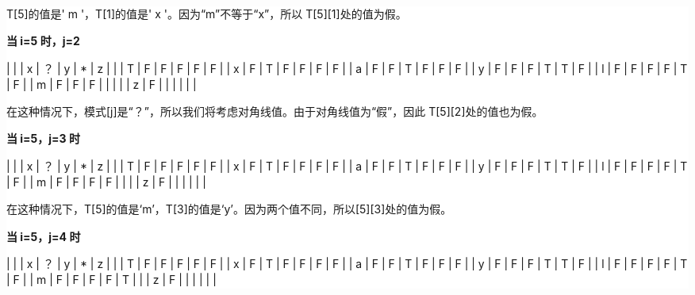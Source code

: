 T[5]的值是' m '，T[1]的值是' x '。因为“m”不等于“x”，所以 T[5][1]处的值为假。

**当 i=5 时，j=2**

|  |  | x | ？ | y | * | z |
|  | T | F | F | F | F | F |
| x | F | T | F | F | F | F |
| a | F | F | T | F | F | F |
| y | F | F | F | T | T | F |
| l | F | F | F | F | T | F |
| m | F | F | F |  |  |  |
| z | F |  |  |  |  |  |

在这种情况下，模式[j]是“？”，所以我们将考虑对角线值。由于对角线值为“假”，因此 T[5][2]处的值也为假。

**当 i=5，j=3 时**

|  |  | x | ？ | y | * | z |
|  | T | F | F | F | F | F |
| x | F | T | F | F | F | F |
| a | F | F | T | F | F | F |
| y | F | F | F | T | T | F |
| l | F | F | F | F | T | F |
| m | F | F | F | F |  |  |
| z | F |  |  |  |  |  |

在这种情况下，T[5]的值是‘m’，T[3]的值是‘y’。因为两个值不同，所以[5][3]处的值为假。

**当 i=5，j=4 时**

|  |  | x | ？ | y | * | z |
|  | T | F | F | F | F | F |
| x | F | T | F | F | F | F |
| a | F | F | T | F | F | F |
| y | F | F | F | T | T | F |
| l | F | F | F | F | T | F |
| m | F | F | F | F | T |  |
| z | F |  |  |  |  |  |
